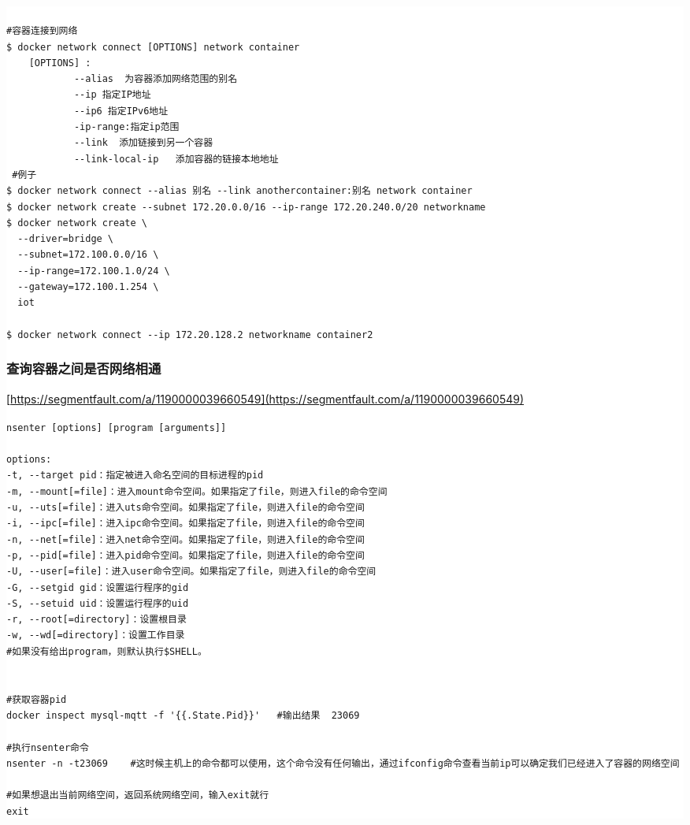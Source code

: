 ```text
​
#容器连接到网络
$ docker network connect [OPTIONS] network container                  
    [OPTIONS] :
            --alias  为容器添加网络范围的别名
            --ip 指定IP地址
            --ip6 指定IPv6地址
            -ip-range:指定ip范围
            --link  添加链接到另一个容器
            --link-local-ip   添加容器的链接本地地址
 #例子
$ docker network connect --alias 别名 --link anothercontainer:别名 network container 
$ docker network create --subnet 172.20.0.0/16 --ip-range 172.20.240.0/20 networkname
$ docker network create \
  --driver=bridge \
  --subnet=172.100.0.0/16 \
  --ip-range=172.100.1.0/24 \
  --gateway=172.100.1.254 \
  iot

$ docker network connect --ip 172.20.128.2 networkname container2
```

### 查询容器之间是否网络相通

[https://segmentfault.com/a/1190000039660549](https://segmentfault.com/a/1190000039660549)

```shell
nsenter [options] [program [arguments]]

options:
-t, --target pid：指定被进入命名空间的目标进程的pid
-m, --mount[=file]：进入mount命令空间。如果指定了file，则进入file的命令空间
-u, --uts[=file]：进入uts命令空间。如果指定了file，则进入file的命令空间
-i, --ipc[=file]：进入ipc命令空间。如果指定了file，则进入file的命令空间
-n, --net[=file]：进入net命令空间。如果指定了file，则进入file的命令空间
-p, --pid[=file]：进入pid命令空间。如果指定了file，则进入file的命令空间
-U, --user[=file]：进入user命令空间。如果指定了file，则进入file的命令空间
-G, --setgid gid：设置运行程序的gid
-S, --setuid uid：设置运行程序的uid
-r, --root[=directory]：设置根目录
-w, --wd[=directory]：设置工作目录
#如果没有给出program，则默认执行$SHELL。


#获取容器pid
docker inspect mysql-mqtt -f '{{.State.Pid}}'   #输出结果  23069

#执行nsenter命令   
nsenter -n -t23069    #这时候主机上的命令都可以使用，这个命令没有任何输出，通过ifconfig命令查看当前ip可以确定我们已经进入了容器的网络空间

#如果想退出当前网络空间，返回系统网络空间，输入exit就行
exit
```
